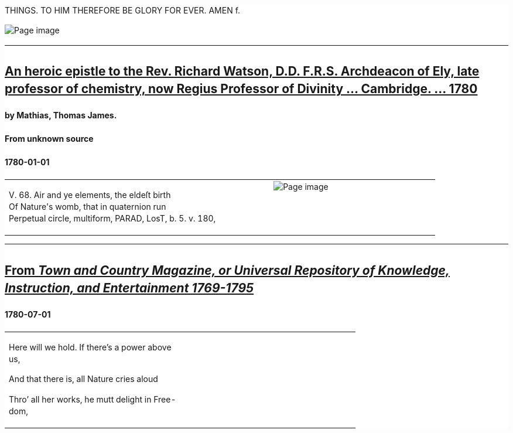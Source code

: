 THINGS. TO HIM THEREFORE BE GLORY FOR EVER. AMEN f.
</td><td style="width: 50%; max-height: 75%; margin: auto; display: block;">
<img alt="Page image" src="https://iiif.archive.org/image/iiif/2/sim_the-monthly-review_1777-01_56%2Fsim_the-monthly-review_1777-01_56_jp2.zip%2Fsim_the-monthly-review_1777-01_56_jp2%2Fsim_the-monthly-review_1777-01_56_0019.jp2/pct:34.332191780821915,32.96079779917469,62.75684931506849,8.132737276478679/600,/0/default.jpg"/>
</td>
</tr></table>

---

## [An heroic epistle to the Rev. Richard Watson, D.D. F.R.S. Archdeacon of Ely, late professor of chemistry, now Regius Professor of Divinity ... Cambridge. ...  1780](https://archive.org/details/bim_eighteenth-century_an-heroic-epistle-to-the_mathias-thomas-james_1780/page/n13/mode/1up?view=theater)

#### by Mathias, Thomas James.

#### From unknown source

#### 1780-01-01

<table style="width: 100%;"><tr><td style="width: 50%">

  
  
V. 68. Air and ye elements, the eldeſt birth  
Of Nature&#x27;s womb, that in quaternion run  
Perpetual circle, multiform, PARAD, LosT, b. 5. v. 180,
</td><td style="width: 50%; max-height: 75%; margin: auto; display: block;">
<img alt="Page image" src="https://iiif.archive.org/image/iiif/2/bim_eighteenth-century_an-heroic-epistle-to-the_mathias-thomas-james_1780%2Fbim_eighteenth-century_an-heroic-epistle-to-the_mathias-thomas-james_1780_jp2.zip%2Fbim_eighteenth-century_an-heroic-epistle-to-the_mathias-thomas-james_1780_jp2%2Fbim_eighteenth-century_an-heroic-epistle-to-the_mathias-thomas-james_1780_0013.jp2/pct:25.53683939822554,41.82516630750492,58.608718014658606,4.853368312564415/!600,600/0/default.jpg"/>
</td>
</tr></table>

---

## [From _Town and Country Magazine, or Universal Repository of Knowledge, Instruction, and Entertainment 1769-1795_](https://archive.org/details/sim_town-and-country-magazine-or-universal-repository_1780-07_12/page/n25/mode/1up?view=theater)

#### 1780-07-01

<table style="width: 100%;"><tr><td style="width: 50%">

  
  
Here will we hold. If there’s a power above  
us,  
  
And that there is, all Nature cries aloud  
  
Thro’ all her works, he mutt delight in Free-  
dom,  
  